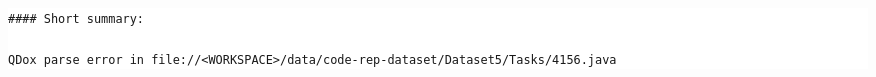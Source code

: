 ```
#### Short summary: 

QDox parse error in file://<WORKSPACE>/data/code-rep-dataset/Dataset5/Tasks/4156.java